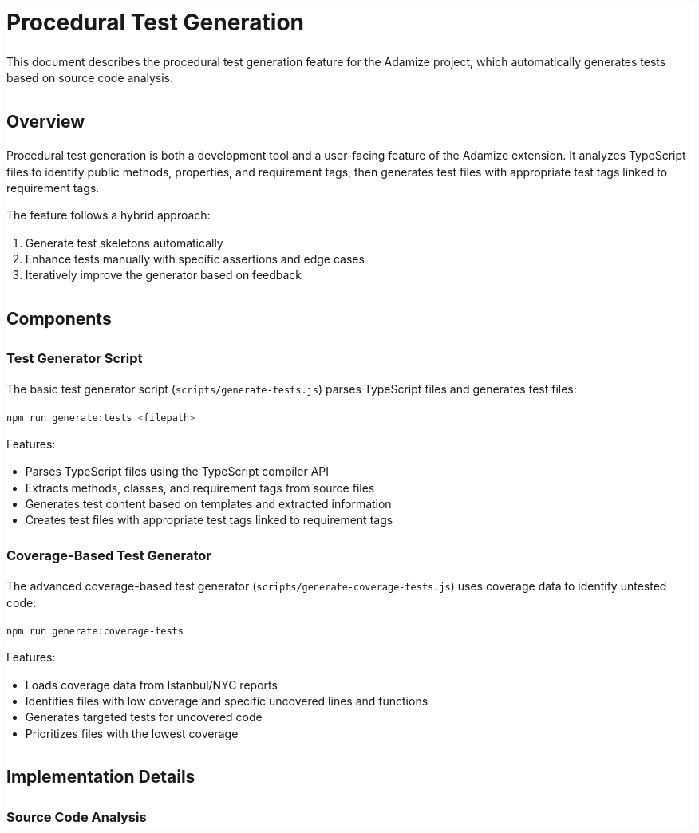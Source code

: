 # Procedural Test Generation

This document describes the procedural test generation feature for the Adamize project, which automatically generates tests based on source code analysis.

## Overview

Procedural test generation is both a development tool and a user-facing feature of the Adamize extension. It analyzes TypeScript files to identify public methods, properties, and requirement tags, then generates test files with appropriate test tags linked to requirement tags.

The feature follows a hybrid approach:
1. Generate test skeletons automatically
2. Enhance tests manually with specific assertions and edge cases
3. Iteratively improve the generator based on feedback

## Components

### Test Generator Script

The basic test generator script (`scripts/generate-tests.js`) parses TypeScript files and generates test files:

```bash
npm run generate:tests <filepath>
```

Features:
- Parses TypeScript files using the TypeScript compiler API
- Extracts methods, classes, and requirement tags from source files
- Generates test content based on templates and extracted information
- Creates test files with appropriate test tags linked to requirement tags

### Coverage-Based Test Generator

The advanced coverage-based test generator (`scripts/generate-coverage-tests.js`) uses coverage data to identify untested code:

```bash
npm run generate:coverage-tests
```

Features:
- Loads coverage data from Istanbul/NYC reports
- Identifies files with low coverage and specific uncovered lines and functions
- Generates targeted tests for uncovered code
- Prioritizes files with the lowest coverage

## Implementation Details

### Source Code Analysis
